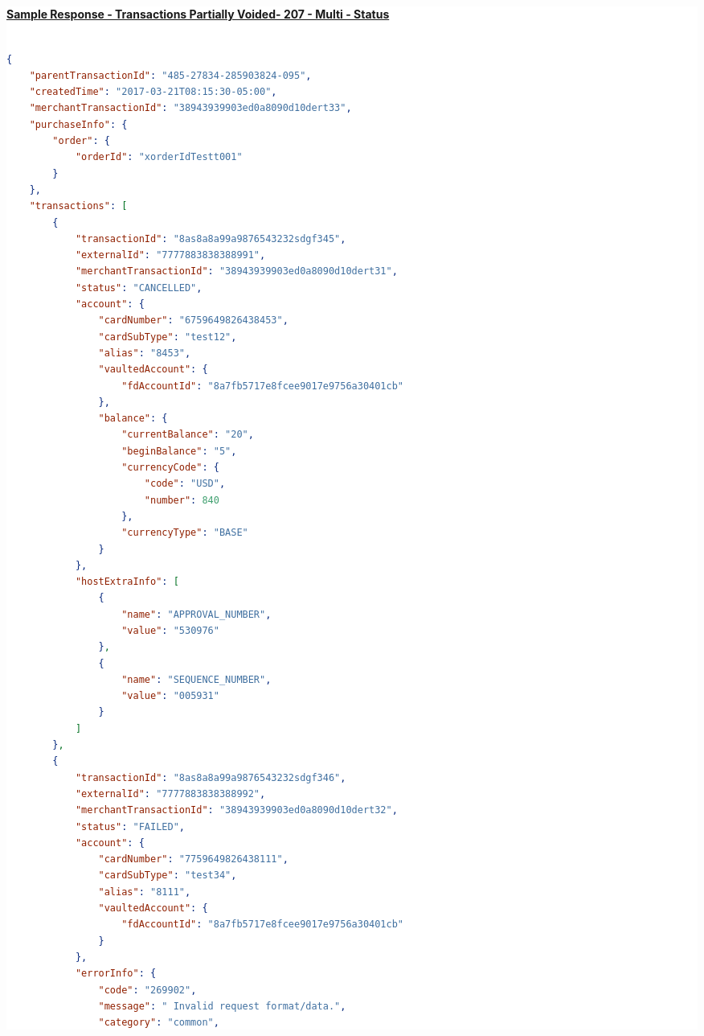 **<ins> Sample Response - Transactions Partially Voided- 207 - Multi - Status**</ins>

```json

{
    "parentTransactionId": "485-27834-285903824-095",
    "createdTime": "2017-03-21T08:15:30-05:00",
    "merchantTransactionId": "38943939903ed0a8090d10dert33",
    "purchaseInfo": {
        "order": {
            "orderId": "xorderIdTestt001"
        }
    },
    "transactions": [
        {
            "transactionId": "8as8a8a99a9876543232sdgf345",
            "externalId": "7777883838388991",
            "merchantTransactionId": "38943939903ed0a8090d10dert31",
            "status": "CANCELLED",
            "account": {
                "cardNumber": "6759649826438453",
                "cardSubType": "test12",
                "alias": "8453",
                "vaultedAccount": {
                    "fdAccountId": "8a7fb5717e8fcee9017e9756a30401cb"
                },
                "balance": {
                    "currentBalance": "20",
                    "beginBalance": "5",
                    "currencyCode": {
                        "code": "USD",
                        "number": 840
                    },
                    "currencyType": "BASE"
                }
            },
            "hostExtraInfo": [
                {
                    "name": "APPROVAL_NUMBER",
                    "value": "530976"
                },
                {
                    "name": "SEQUENCE_NUMBER",
                    "value": "005931"
                }
            ]
        },
        {
            "transactionId": "8as8a8a99a9876543232sdgf346",
            "externalId": "7777883838388992",
            "merchantTransactionId": "38943939903ed0a8090d10dert32",
            "status": "FAILED",
            "account": {
                "cardNumber": "7759649826438111",
                "cardSubType": "test34",
                "alias": "8111",
                "vaultedAccount": {
                    "fdAccountId": "8a7fb5717e8fcee9017e9756a30401cb"
                }
            },
            "errorInfo": {
                "code": "269902",
                "message": " Invalid request format/data.",
                "category": "common",
```
